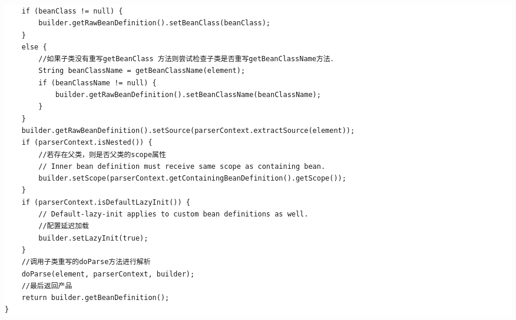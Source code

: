 ```
	if (beanClass != null) {
		builder.getRawBeanDefinition().setBeanClass(beanClass);
	}
	else {
		//如果子类没有重写getBeanClass 方法则尝试检查子类是否重写getBeanClassName方法．
		String beanClassName = getBeanClassName(element);
		if (beanClassName != null) {
			builder.getRawBeanDefinition().setBeanClassName(beanClassName);
		}
	}
	builder.getRawBeanDefinition().setSource(parserContext.extractSource(element));
	if (parserContext.isNested()) {
		//若存在父类，则是否父类的scope属性
		// Inner bean definition must receive same scope as containing bean.
		builder.setScope(parserContext.getContainingBeanDefinition().getScope());
	}
	if (parserContext.isDefaultLazyInit()) {
		// Default-lazy-init applies to custom bean definitions as well.
		//配置延迟加载
		builder.setLazyInit(true);
	}
	//调用子类重写的doParse方法进行解析
	doParse(element, parserContext, builder);
	//最后返回产品
	return builder.getBeanDefinition();
}
```





